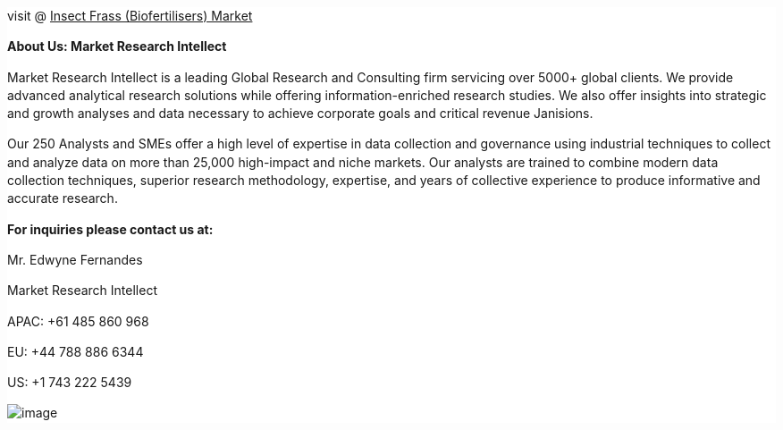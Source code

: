 visit&nbsp;@</strong>&nbsp;</span><span class="font-[700]"><a href="https://www.marketresearchintellect.com/product/insect-frass-biofertilisers-market/?utm_source=Linkedin&utm_medium=027" target="_blank" data-tracking-control-name="article-ssr-frontend-pulse_little-text-block" data-tracking-will-navigate="" data-test-link="">Insect Frass (Biofertilisers) Market</a></span></p><p><strong><span class="font-[700]">About Us: Market Research Intellect</span></strong></p><p><span class="">Market Research Intellect is a leading Global Research and Consulting firm servicing over 5000+ global clients. We provide advanced analytical research solutions while offering information-enriched research studies.&nbsp;</span>We also offer insights into strategic and growth analyses and data necessary to achieve corporate goals and critical revenue Janisions.</p><p><span class="">Our 250 Analysts and SMEs offer a high level of expertise in data collection and governance using industrial techniques to collect and analyze data on more than 25,000 high-impact and niche markets. Our analysts are trained to combine modern data collection techniques, superior research methodology, expertise, and years of collective experience to produce informative and accurate research.</span></p><p><strong>For inquiries please contact us at:</strong></p><p>Mr. Edwyne Fernandes</p><p>Market Research Intellect</p><p>APAC: +61 485 860 968</p><p>EU: +44 788 886 6344</p><p>US: +1 743 222 5439</p>
![image](https://github.com/user-attachments/assets/a833aafc-6468-45ab-af9a-9f695109773e)
